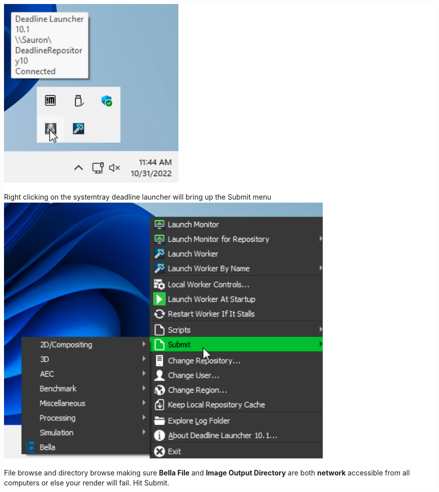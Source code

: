 ![](/assets/images/2022-10-31-12-44-19.png)

Right clicking on the systemtray deadline launcher will bring up the Submit menu
![](/assets/images/2022-10-31-12-49-30.png) 

File browse and directory browse making sure **Bella File** and **Image Output Directory** are both **network** accessible from all computers or else your render will fail. Hit Submit.